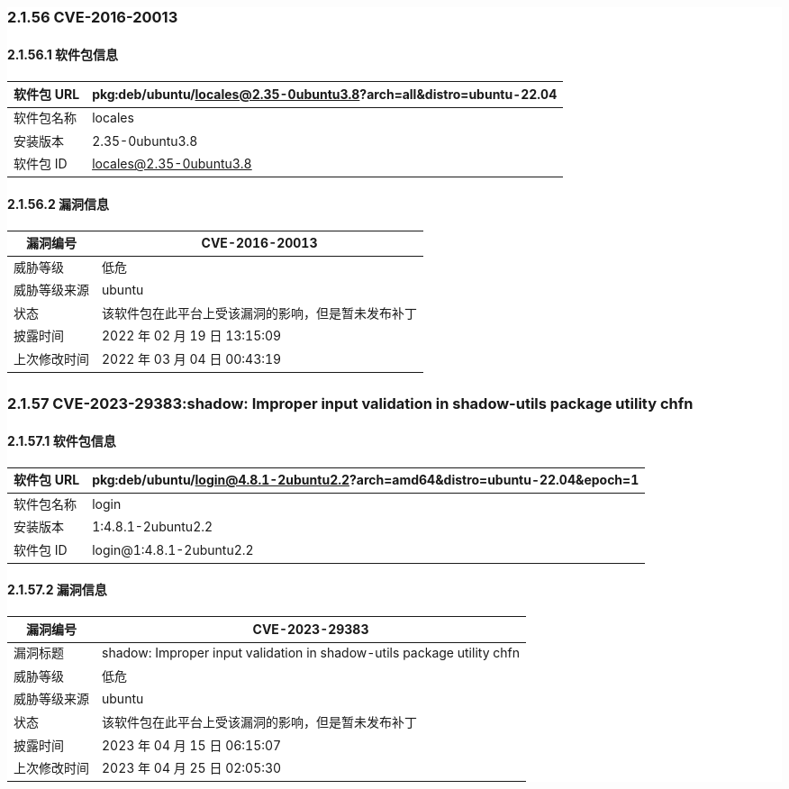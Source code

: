 ### 2.1.56 CVE-2016-20013

#### 2.1.56.1 软件包信息

| 软件包 URL | pkg:deb/ubuntu/locales@2.35-0ubuntu3.8?arch=all&distro=ubuntu-22.04 |
|--- | --- |
| 软件包名称 | locales |
| 安装版本 | 2.35-0ubuntu3.8 |
| 软件包 ID | locales@2.35-0ubuntu3.8 |

#### 2.1.56.2 漏洞信息

| 漏洞编号 | CVE-2016-20013 |
|--- | --- |
| 威胁等级 | 低危 |
| 威胁等级来源 | ubuntu |
| 状态 | 该软件包在此平台上受该漏洞的影响，但是暂未发布补丁 |
| 披露时间 | 2022 年 02 月 19 日 13:15:09 |
| 上次修改时间 | 2022 年 03 月 04 日 00:43:19 |

### 2.1.57 CVE-2023-29383:shadow: Improper input validation in shadow-utils package utility chfn

#### 2.1.57.1 软件包信息

| 软件包 URL | pkg:deb/ubuntu/login@4.8.1-2ubuntu2.2?arch=amd64&distro=ubuntu-22.04&epoch=1 |
|--- | --- |
| 软件包名称 | login |
| 安装版本 | 1:4.8.1-2ubuntu2.2 |
| 软件包 ID | login@1:4.8.1-2ubuntu2.2 |

#### 2.1.57.2 漏洞信息

| 漏洞编号 | CVE-2023-29383 |
|--- | --- |
| 漏洞标题 | shadow: Improper input validation in shadow-utils package utility chfn |
| 威胁等级 | 低危 |
| 威胁等级来源 | ubuntu |
| 状态 | 该软件包在此平台上受该漏洞的影响，但是暂未发布补丁 |
| 披露时间 | 2023 年 04 月 15 日 06:15:07 |
| 上次修改时间 | 2023 年 04 月 25 日 02:05:30 |
